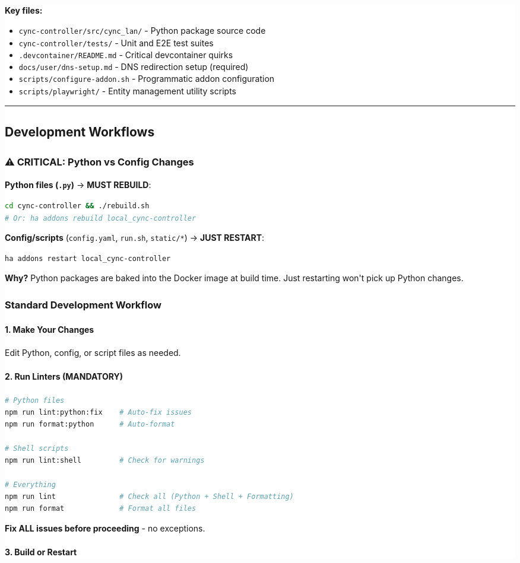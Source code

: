 **Key files:**
- `cync-controller/src/cync_lan/` - Python package source code
- `cync-controller/tests/` - Unit and E2E test suites
- `.devcontainer/README.md` - Critical devcontainer quirks
- `docs/user/dns-setup.md` - DNS redirection setup (required)
- `scripts/configure-addon.sh` - Programmatic addon configuration
- `scripts/playwright/` - Entity management utility scripts


---

## Development Workflows

### ⚠️ CRITICAL: Python vs Config Changes

**Python files (`.py`)** → **MUST REBUILD**:

```bash
cd cync-controller && ./rebuild.sh
# Or: ha addons rebuild local_cync-controller
```

**Config/scripts** (`config.yaml`, `run.sh`, `static/*`) → **JUST RESTART**:

```bash
ha addons restart local_cync-controller
```

**Why?** Python packages are baked into the Docker image at build time. Just restarting won't pick up Python changes.

### Standard Development Workflow

#### 1. Make Your Changes

Edit Python, config, or script files as needed.

#### 2. Run Linters (MANDATORY)

```bash
# Python files
npm run lint:python:fix    # Auto-fix issues
npm run format:python      # Auto-format

# Shell scripts
npm run lint:shell         # Check for warnings

# Everything
npm run lint               # Check all (Python + Shell + Formatting)
npm run format             # Format all files
```

**Fix ALL issues before proceeding** - no exceptions.

#### 3. Build or Restart
